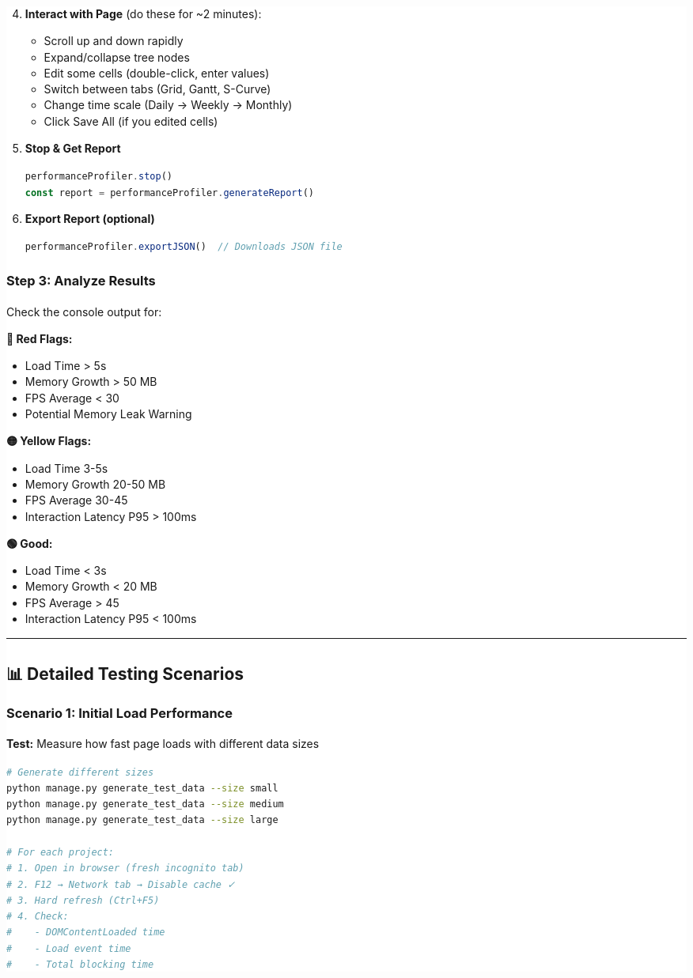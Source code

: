 4. **Interact with Page** (do these for ~2 minutes):
   - Scroll up and down rapidly
   - Expand/collapse tree nodes
   - Edit some cells (double-click, enter values)
   - Switch between tabs (Grid, Gantt, S-Curve)
   - Change time scale (Daily → Weekly → Monthly)
   - Click Save All (if you edited cells)

5. **Stop & Get Report**
   ```javascript
   performanceProfiler.stop()
   const report = performanceProfiler.generateReport()
   ```

6. **Export Report (optional)**
   ```javascript
   performanceProfiler.exportJSON()  // Downloads JSON file
   ```

### Step 3: Analyze Results

Check the console output for:

**🔴 Red Flags:**
- Load Time > 5s
- Memory Growth > 50 MB
- FPS Average < 30
- Potential Memory Leak Warning

**🟡 Yellow Flags:**
- Load Time 3-5s
- Memory Growth 20-50 MB
- FPS Average 30-45
- Interaction Latency P95 > 100ms

**🟢 Good:**
- Load Time < 3s
- Memory Growth < 20 MB
- FPS Average > 45
- Interaction Latency P95 < 100ms

---

## 📊 Detailed Testing Scenarios

### Scenario 1: Initial Load Performance

**Test:** Measure how fast page loads with different data sizes

```bash
# Generate different sizes
python manage.py generate_test_data --size small
python manage.py generate_test_data --size medium
python manage.py generate_test_data --size large

# For each project:
# 1. Open in browser (fresh incognito tab)
# 2. F12 → Network tab → Disable cache ✓
# 3. Hard refresh (Ctrl+F5)
# 4. Check:
#    - DOMContentLoaded time
#    - Load event time
#    - Total blocking time
```
